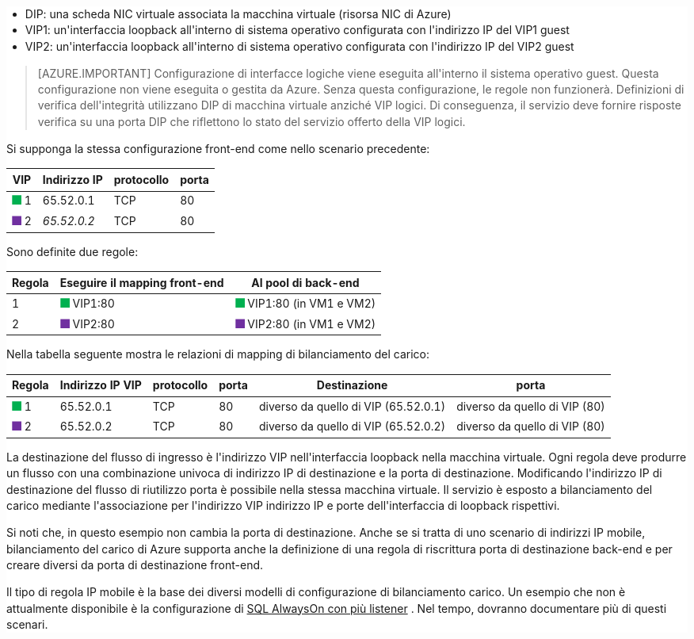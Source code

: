 * DIP: una scheda NIC virtuale associata la macchina virtuale (risorsa NIC di Azure)
* VIP1: un'interfaccia loopback all'interno di sistema operativo configurata con l'indirizzo IP del VIP1 guest
* VIP2: un'interfaccia loopback all'interno di sistema operativo configurata con l'indirizzo IP del VIP2 guest

>[AZURE.IMPORTANT] Configurazione di interfacce logiche viene eseguita all'interno il sistema operativo guest. Questa configurazione non viene eseguita o gestita da Azure. Senza questa configurazione, le regole non funzionerà. Definizioni di verifica dell'integrità utilizzano DIP di macchina virtuale anziché VIP logici. Di conseguenza, il servizio deve fornire risposte verifica su una porta DIP che riflettono lo stato del servizio offerto della VIP logici.

Si supponga la stessa configurazione front-end come nello scenario precedente:

| VIP | Indirizzo IP | protocollo | porta |
|-----|------------|----------|------|
|![VIP](./media/load-balancer-multivip-overview/load-balancer-rule-green.png) 1|65.52.0.1|TCP|80|
|![VIP](./media/load-balancer-multivip-overview/load-balancer-rule-purple.png) 2|*65.52.0.2*|TCP|80|

Sono definite due regole:

| Regola | Eseguire il mapping front-end | Al pool di back-end |
|------|--------------|-----------------|
| 1 | ![regola](./media/load-balancer-multivip-overview/load-balancer-rule-green.png) VIP1:80 | ![back-end](./media/load-balancer-multivip-overview/load-balancer-rule-green.png) VIP1:80 (in VM1 e VM2) |
| 2 | ![regola](./media/load-balancer-multivip-overview/load-balancer-rule-purple.png) VIP2:80 | ![back-end](./media/load-balancer-multivip-overview/load-balancer-rule-purple.png) VIP2:80 (in VM1 e VM2) |

Nella tabella seguente mostra le relazioni di mapping di bilanciamento del carico:

| Regola | Indirizzo IP VIP | protocollo | porta | Destinazione | porta |
|------|----------------|----------|------|-------------|------|
|![VIP](./media/load-balancer-multivip-overview/load-balancer-rule-green.png) 1|65.52.0.1|TCP|80|diverso da quello di VIP (65.52.0.1)|diverso da quello di VIP (80)|
|![VIP](./media/load-balancer-multivip-overview/load-balancer-rule-purple.png) 2|65.52.0.2|TCP|80|diverso da quello di VIP (65.52.0.2)|diverso da quello di VIP (80)|

La destinazione del flusso di ingresso è l'indirizzo VIP nell'interfaccia loopback nella macchina virtuale. Ogni regola deve produrre un flusso con una combinazione univoca di indirizzo IP di destinazione e la porta di destinazione. Modificando l'indirizzo IP di destinazione del flusso di riutilizzo porta è possibile nella stessa macchina virtuale. Il servizio è esposto a bilanciamento del carico mediante l'associazione per l'indirizzo VIP indirizzo IP e porte dell'interfaccia di loopback rispettivi.

Si noti che, in questo esempio non cambia la porta di destinazione. Anche se si tratta di uno scenario di indirizzi IP mobile, bilanciamento del carico di Azure supporta anche la definizione di una regola di riscrittura porta di destinazione back-end e per creare diversi da porta di destinazione front-end.

Il tipo di regola IP mobile è la base dei diversi modelli di configurazione di bilanciamento carico. Un esempio che non è attualmente disponibile è la configurazione di [SQL AlwaysOn con più listener](../virtual-machines/virtual-machines-windows-portal-sql-ps-alwayson-int-listener.md) . Nel tempo, dovranno documentare più di questi scenari.
